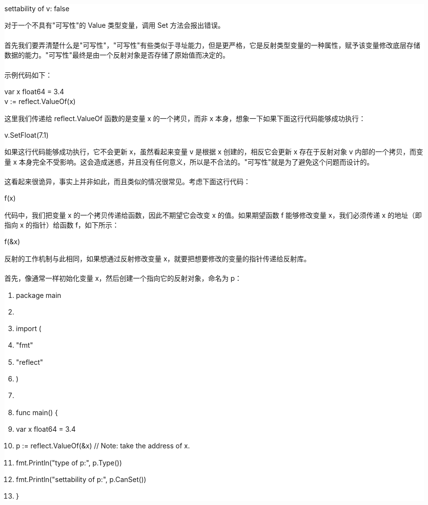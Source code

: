 settability of v: false

对于一个不具有"可写性"的 Value 类型变量，调用 Set 方法会报出错误。\
\
首先我们要弄清楚什么是"可写性"，"可写性"有些类似于寻址能力，但是更严格，它是反射类型变量的一种属性，赋予该变量修改底层存储数据的能力。"可写性"最终是由一个反射对象是否存储了原始值而决定的。\
\
示例代码如下：

var x float64 = 3.4\
v := reflect.ValueOf(x)

这里我们传递给 reflect.ValueOf 函数的是变量 x 的一个拷贝，而非 x
本身，想象一下如果下面这行代码能够成功执行：

v.SetFloat(7.1)

如果这行代码能够成功执行，它不会更新 x，虽然看起来变量 v 是根据 x
创建的，相反它会更新 x 存在于反射对象 v 内部的一个拷贝，而变量 x
本身完全不受影响。这会造成迷惑，并且没有任何意义，所以是不合法的。"可写性"就是为了避免这个问题而设计的。\
\
这看起来很诡异，事实上并非如此，而且类似的情况很常见。考虑下面这行代码：

f(x)

代码中，我们把变量 x 的一个拷贝传递给函数，因此不期望它会改变 x
的值。如果期望函数 f 能够修改变量 x，我们必须传递 x 的地址（即指向 x
的指针）给函数 f，如下所示：

f(&x)

反射的工作机制与此相同，如果想通过反射修改变量
x，就要把想要修改的变量的指针传递给反射库。\
\
首先，像通常一样初始化变量 x，然后创建一个指向它的反射对象，命名为 p：

1.  package main

2.  

3.  import (

4.  \"fmt\"

5.  \"reflect\"

6.  )

7.  

8.  func main() {

9.  var x float64 = 3.4

10. p := reflect.ValueOf(&x) // Note: take the address of x.

11. fmt.Println(\"type of p:\", p.Type())

12. fmt.Println(\"settability of p:\", p.CanSet())

13. }
